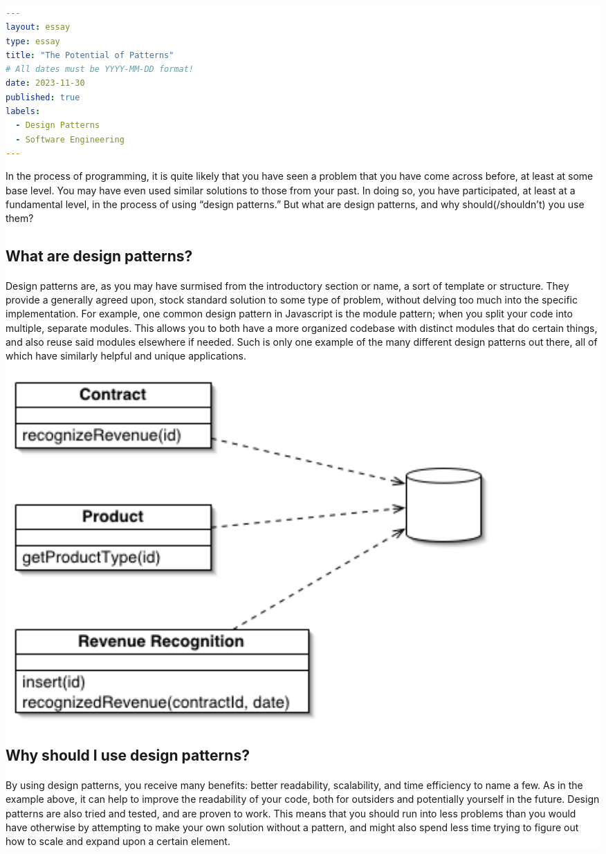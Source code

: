 ```yaml
---
layout: essay
type: essay
title: "The Potential of Patterns"
# All dates must be YYYY-MM-DD format!
date: 2023-11-30
published: true
labels:
  - Design Patterns
  - Software Engineering
---
```


In the process of programming, it is quite likely that you have seen a problem that you have come across before, at least at some base level. You may have even used similar solutions to those from your past. In doing so, you have participated, at least at a fundamental level, in the process of using “design patterns.” But what are design patterns, and why should(/shouldn’t) you use them?


## What are design patterns?

Design patterns are, as you may have surmised from the introductory section or name, a sort of template or structure. They provide a generally agreed upon, stock standard solution to some type of problem, without delving too much into the specific implementation. For example, one common design pattern in Javascript is the module pattern; when you split your code into multiple, separate modules. This allows you to both have a more organized codebase with distinct modules that do certain things, and also reuse said modules elsewhere if needed. Such is only one example of the many different design patterns out there, all of which have similarly helpful and unique applications.

<img width="700px" src="../img/dp1.png">

## Why should I use design patterns?

By using design patterns, you receive many benefits: better readability, scalability, and time efficiency to name a few. As in the example above, it can help to improve the readability of your code, both for outsiders and potentially yourself in the future. Design patterns are also tried and tested, and are proven to work. This means that you should run into less problems than you would have otherwise by attempting to make your own solution without a pattern, and might also spend less time trying to figure out how to scale and expand upon a certain element.
